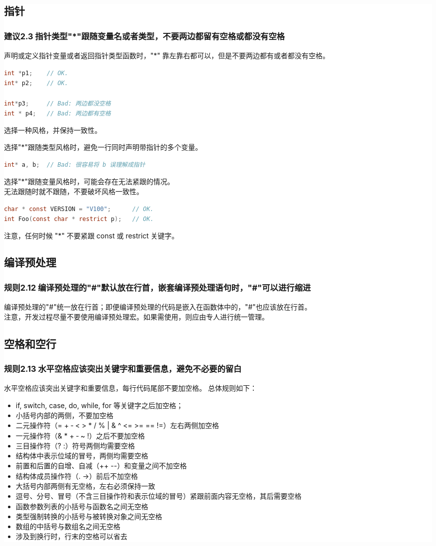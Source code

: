 ## <a name="c2-12"></a>指针

### <a name="a2-3"></a>建议2.3 指针类型"\*"跟随变量名或者类型，不要两边都留有空格或都没有空格

声明或定义指针变量或者返回指针类型函数时，"\*" 靠左靠右都可以，但是不要两边都有或者都没有空格。
```c
int *p1;    // OK.
int* p2;    // OK.

int*p3;     // Bad: 两边都没空格
int * p4;   // Bad: 两边都有空格
```

选择一种风格，并保持一致性。

选择"\*"跟随类型风格时，避免一行同时声明带指针的多个变量。
```c
int* a, b;  // Bad: 很容易将 b 误理解成指针
```

选择"\*"跟随变量风格时，可能会存在无法紧跟的情况。  
无法跟随时就不跟随，不要破坏风格一致性。
```c
char * const VERSION = "V100";      // OK.
int Foo(const char * restrict p);   // OK.
```
注意，任何时候 "\*" 不要紧跟 const 或 restrict 关键字。

## <a name="c2-13"></a>编译预处理

### <a name="r2-12"></a>规则2.12 编译预处理的"#"默认放在行首，嵌套编译预处理语句时，"#"可以进行缩进

编译预处理的"#"统一放在行首；即便编译预处理的代码是嵌入在函数体中的，"#"也应该放在行首。  
注意，开发过程尽量不要使用编译预处理宏。如果需使用，则应由专人进行统一管理。

## <a name="c2-14"></a>空格和空行

### <a name="r2-13"></a>规则2.13 水平空格应该突出关键字和重要信息，避免不必要的留白

水平空格应该突出关键字和重要信息，每行代码尾部不要加空格。 总体规则如下：
- if, switch, case, do, while, for 等关键字之后加空格；
- 小括号内部的两侧，不要加空格
- 二元操作符（= + ‐ < > * / % | & ^ <= >= == !=）左右两侧加空格
- 一元操作符（& * + ‐ ~ !）之后不要加空格
- 三目操作符（? :）符号两侧均需要空格
- 结构体中表示位域的冒号，两侧均需要空格
- 前置和后置的自增、自减（++ --）和变量之间不加空格
- 结构体成员操作符（. ->）前后不加空格
- 大括号内部两侧有无空格，左右必须保持一致
- 逗号、分号、冒号（不含三目操作符和表示位域的冒号）紧跟前面内容无空格，其后需要空格
- 函数参数列表的小括号与函数名之间无空格
- 类型强制转换的小括号与被转换对象之间无空格
- 数组的中括号与数组名之间无空格
- 涉及到换行时，行末的空格可以省去
